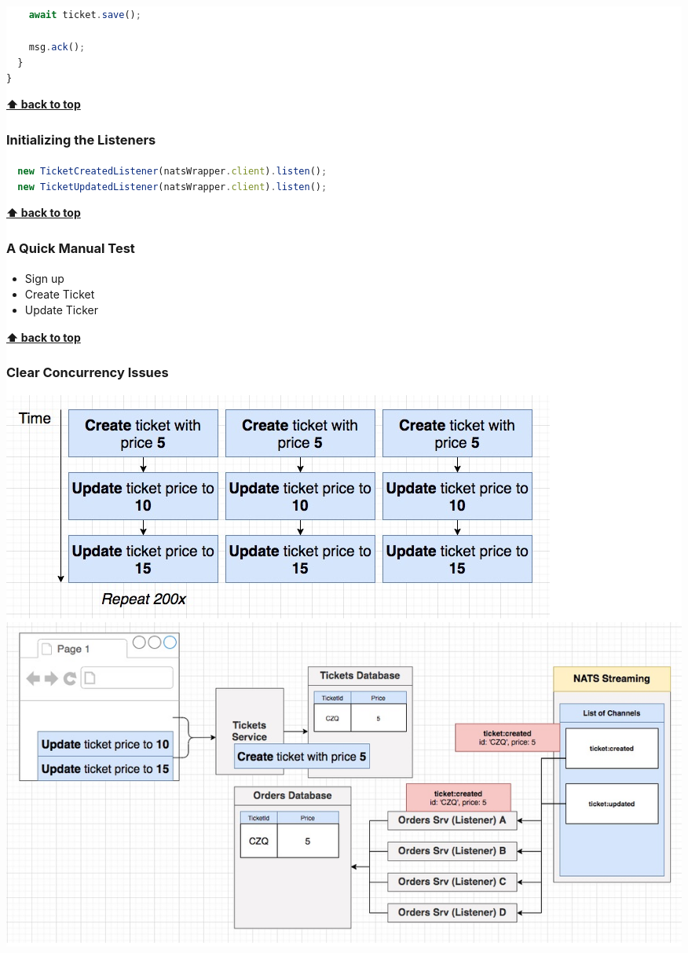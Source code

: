 ```typescript
    await ticket.save();

    msg.ack();
  }
}
```

**[⬆ back to top](#table-of-contents)**

### Initializing the Listeners

```typescript
  new TicketCreatedListener(natsWrapper.client).listen();
  new TicketUpdatedListener(natsWrapper.client).listen();
```

**[⬆ back to top](#table-of-contents)**

### A Quick Manual Test

- Sign up
- Create Ticket
- Update Ticker

**[⬆ back to top](#table-of-contents)**

### Clear Concurrency Issues

![](section-19/concurrency-1.jpg)
![](section-19/concurrency-2.jpg)